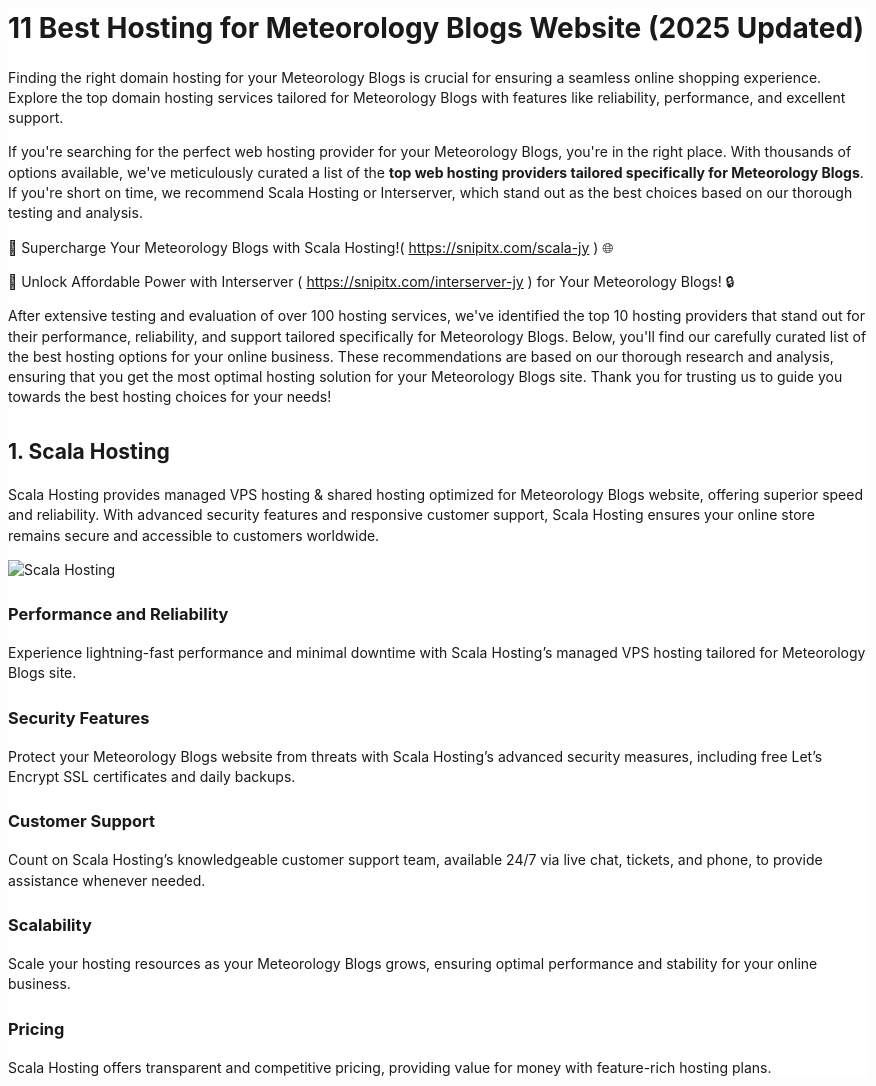 # 11 Best Hosting for Meteorology Blogs Website (2025 Updated)

Finding the right domain hosting for your Meteorology Blogs is crucial for ensuring a seamless online shopping experience. Explore the top domain hosting services tailored for Meteorology Blogs with features like reliability, performance, and excellent support.

If you're searching for the perfect web hosting provider for your Meteorology Blogs, you're in the right place. With thousands of options available, we've meticulously curated a list of the **top web hosting providers tailored specifically for Meteorology Blogs**. If you're short on time, we recommend Scala Hosting or Interserver, which stand out as the best choices based on our thorough testing and analysis.

🚀 Supercharge Your Meteorology Blogs with Scala Hosting!( https://snipitx.com/scala-jy ) 🌐 

💸 Unlock Affordable Power with Interserver ( https://snipitx.com/interserver-jy ) for Your Meteorology Blogs! 🔒

After extensive testing and evaluation of over 100 hosting services, we've identified the top 10 hosting providers that stand out for their performance, reliability, and support tailored specifically for Meteorology Blogs. Below, you'll find our carefully curated list of the best hosting options for your online business. These recommendations are based on our thorough research and analysis, ensuring that you get the most optimal hosting solution for your Meteorology Blogs site. Thank you for trusting us to guide you towards the best hosting choices for your needs!

## 1. Scala Hosting

Scala Hosting provides managed VPS hosting & shared hosting optimized for Meteorology Blogs website, offering superior speed and reliability. With advanced security features and responsive customer support, Scala Hosting ensures your online store remains secure and accessible to customers worldwide.

![Scala Hosting](https://i.imgur.com/uJ5JIK3.png "Scala Web Hosting")

### Performance and Reliability
Experience lightning-fast performance and minimal downtime with Scala Hosting’s managed VPS hosting tailored for Meteorology Blogs site.

### Security Features
Protect your Meteorology Blogs website from threats with Scala Hosting’s advanced security measures, including free Let’s Encrypt SSL certificates and daily backups.

### Customer Support
Count on Scala Hosting’s knowledgeable customer support team, available 24/7 via live chat, tickets, and phone, to provide assistance whenever needed.

### Scalability
Scale your hosting resources as your Meteorology Blogs grows, ensuring optimal performance and stability for your online business.

### Pricing
Scala Hosting offers transparent and competitive pricing, providing value for money with feature-rich hosting plans.
